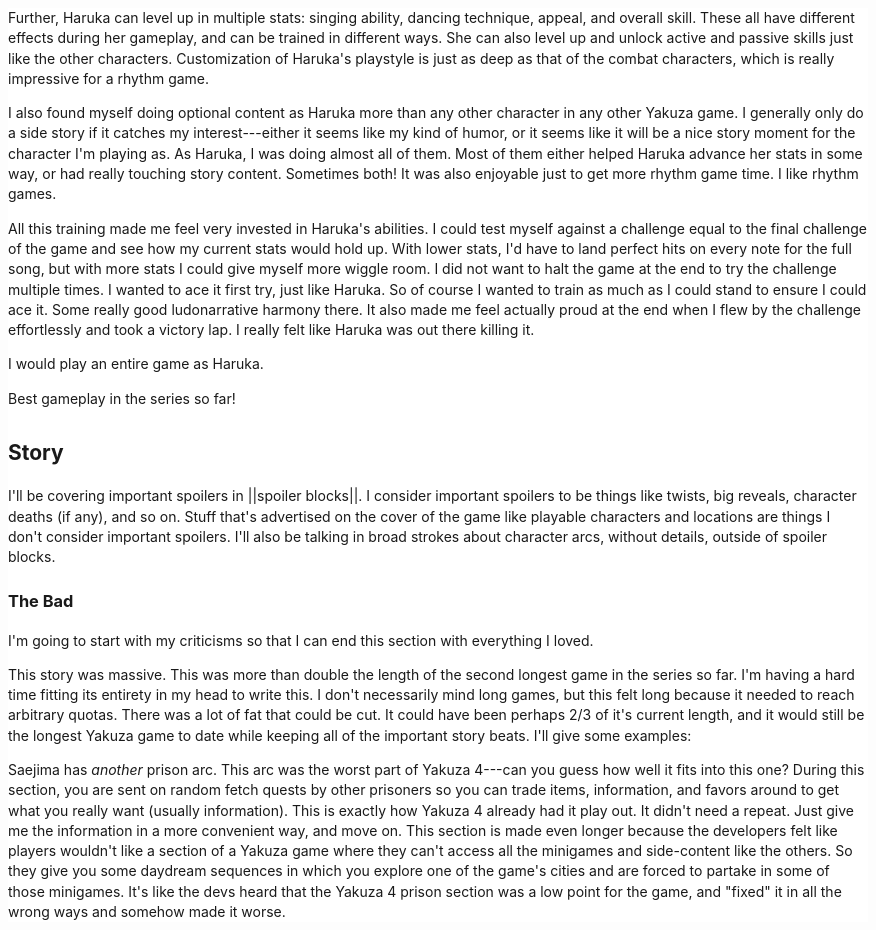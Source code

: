Further, Haruka can level up in multiple stats: singing ability, dancing
technique, appeal, and overall skill. These all have different effects during
her gameplay, and can be trained in different ways. She can also level up and
unlock active and passive skills just like the other characters. Customization
of Haruka's playstyle is just as deep as that of the combat characters, which is
really impressive for a rhythm game.

I also found myself doing optional content as Haruka more than any other
character in any other Yakuza game. I generally only do a side story if it
catches my interest---either it seems like my kind of humor, or it seems like it
will be a nice story moment for the character I'm playing as. As Haruka, I was
doing almost all of them. Most of them either helped Haruka advance her stats in
some way, or had really touching story content. Sometimes both! It was also
enjoyable just to get more rhythm game time. I like rhythm games.

All this training made me feel very invested in Haruka's abilities. I could test
myself against a challenge equal to the final challenge of the game and see how
my current stats would hold up. With lower stats, I'd have to land perfect hits
on every note for the full song, but with more stats I could give myself more
wiggle room. I did not want to halt the game at the end to try the challenge
multiple times. I wanted to ace it first try, just like Haruka. So of course I
wanted to train as much as I could stand to ensure I could ace it. Some really
good ludonarrative harmony there. It also made me feel actually proud at the end
when I flew by the challenge effortlessly and took a victory lap. I really felt
like Haruka was out there killing it.

I would play an entire game as Haruka.

Best gameplay in the series so far!

## Story

I'll be covering important spoilers in ||spoiler blocks||. I consider important
spoilers to be things like twists, big reveals, character deaths (if any), and
so on. Stuff that's advertised on the cover of the game like playable characters
and locations are things I don't consider important spoilers. I'll also be
talking in broad strokes about character arcs, without details, outside of
spoiler blocks.

### The Bad

I'm going to start with my criticisms so that I can end this section with
everything I loved.

This story was massive. This was more than double the length of the second
longest game in the series so far. I'm having a hard time fitting its entirety
in my head to write this. I don't necessarily mind long games, but this felt
long because it needed to reach arbitrary quotas. There was a lot of fat that
could be cut. It could have been perhaps 2/3 of it's current length, and it
would still be the longest Yakuza game to date while keeping all of the
important story beats. I'll give some examples:

Saejima has _another_ prison arc. This arc was the worst part of Yakuza 4---can
you guess how well it fits into this one? During this section, you are sent on
random fetch quests by other prisoners so you can trade items, information, and
favors around to get what you really want (usually information). This is exactly
how Yakuza 4 already had it play out. It didn't need a repeat. Just give me the
information in a more convenient way, and move on. This section is made even
longer because the developers felt like players wouldn't like a section of a
Yakuza game where they can't access all the minigames and side-content like the
others. So they give you some daydream sequences in which you explore one of the
game's cities and are forced to partake in some of those minigames. It's like
the devs heard that the Yakuza 4 prison section was a low point for the game,
and "fixed" it in all the wrong ways and somehow made it worse.
